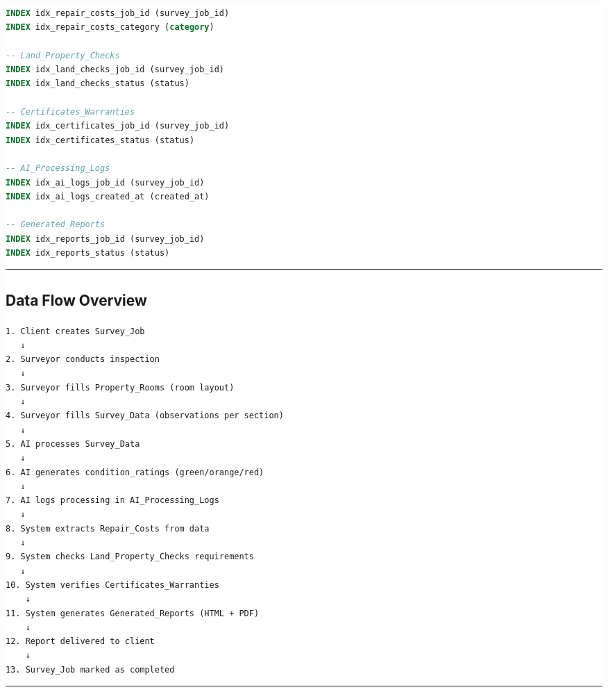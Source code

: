 ```sql
INDEX idx_repair_costs_job_id (survey_job_id)
INDEX idx_repair_costs_category (category)

-- Land_Property_Checks
INDEX idx_land_checks_job_id (survey_job_id)
INDEX idx_land_checks_status (status)

-- Certificates_Warranties
INDEX idx_certificates_job_id (survey_job_id)
INDEX idx_certificates_status (status)

-- AI_Processing_Logs
INDEX idx_ai_logs_job_id (survey_job_id)
INDEX idx_ai_logs_created_at (created_at)

-- Generated_Reports
INDEX idx_reports_job_id (survey_job_id)
INDEX idx_reports_status (status)
```

---

## Data Flow Overview

```
1. Client creates Survey_Job
   ↓
2. Surveyor conducts inspection
   ↓
3. Surveyor fills Property_Rooms (room layout)
   ↓
4. Surveyor fills Survey_Data (observations per section)
   ↓
5. AI processes Survey_Data
   ↓
6. AI generates condition_ratings (green/orange/red)
   ↓
7. AI logs processing in AI_Processing_Logs
   ↓
8. System extracts Repair_Costs from data
   ↓
9. System checks Land_Property_Checks requirements
   ↓
10. System verifies Certificates_Warranties
    ↓
11. System generates Generated_Reports (HTML + PDF)
    ↓
12. Report delivered to client
    ↓
13. Survey_Job marked as completed
```

---